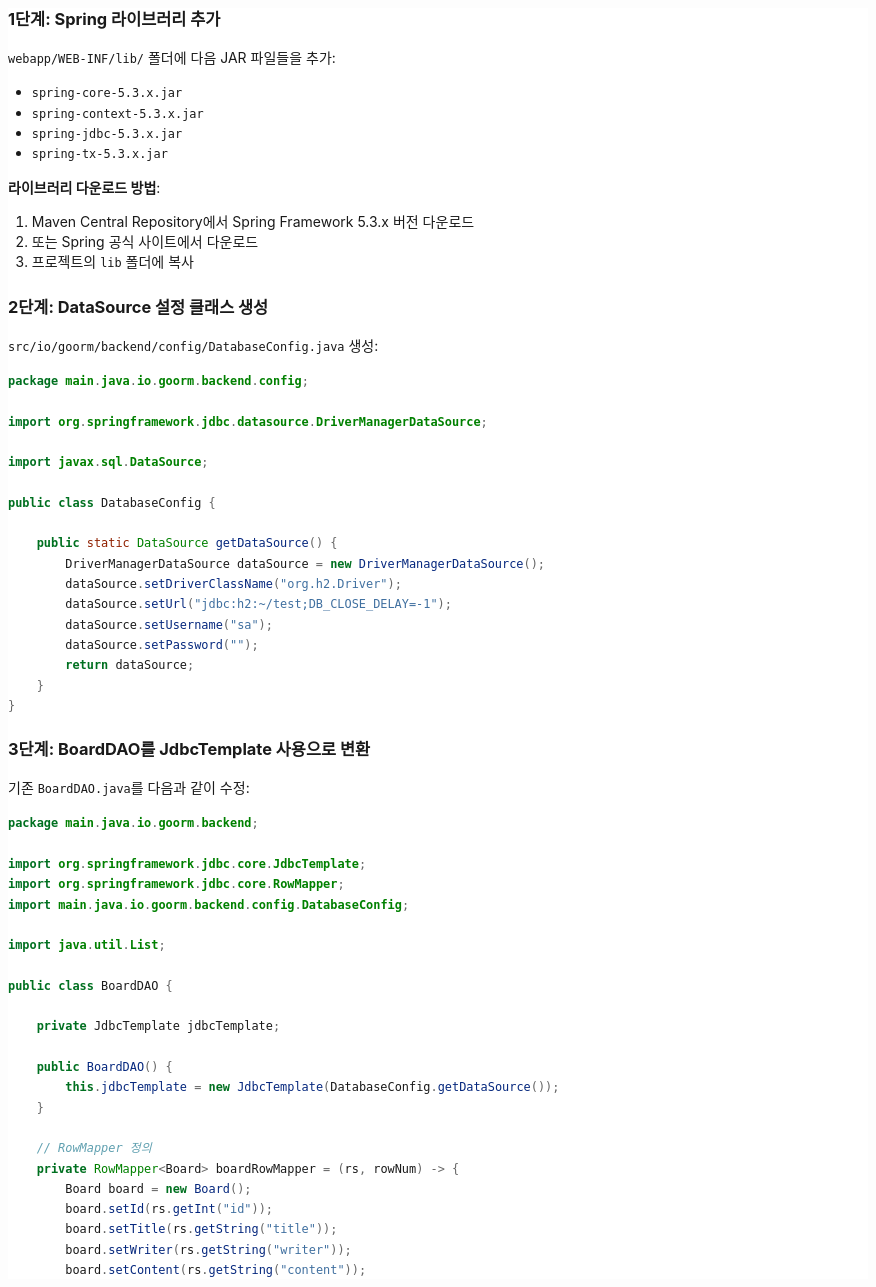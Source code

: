 ### 1단계: Spring 라이브러리 추가

`webapp/WEB-INF/lib/` 폴더에 다음 JAR 파일들을 추가:

- `spring-core-5.3.x.jar`
- `spring-context-5.3.x.jar`
- `spring-jdbc-5.3.x.jar`
- `spring-tx-5.3.x.jar`

**라이브러리 다운로드 방법**:

1. Maven Central Repository에서 Spring Framework 5.3.x 버전 다운로드
2. 또는 Spring 공식 사이트에서 다운로드
3. 프로젝트의 `lib` 폴더에 복사

### 2단계: DataSource 설정 클래스 생성

`src/io/goorm/backend/config/DatabaseConfig.java` 생성:

```java
package main.java.io.goorm.backend.config;

import org.springframework.jdbc.datasource.DriverManagerDataSource;

import javax.sql.DataSource;

public class DatabaseConfig {

    public static DataSource getDataSource() {
        DriverManagerDataSource dataSource = new DriverManagerDataSource();
        dataSource.setDriverClassName("org.h2.Driver");
        dataSource.setUrl("jdbc:h2:~/test;DB_CLOSE_DELAY=-1");
        dataSource.setUsername("sa");
        dataSource.setPassword("");
        return dataSource;
    }
}
```

### 3단계: BoardDAO를 JdbcTemplate 사용으로 변환

기존 `BoardDAO.java`를 다음과 같이 수정:

```java
package main.java.io.goorm.backend;

import org.springframework.jdbc.core.JdbcTemplate;
import org.springframework.jdbc.core.RowMapper;
import main.java.io.goorm.backend.config.DatabaseConfig;

import java.util.List;

public class BoardDAO {

    private JdbcTemplate jdbcTemplate;

    public BoardDAO() {
        this.jdbcTemplate = new JdbcTemplate(DatabaseConfig.getDataSource());
    }

    // RowMapper 정의
    private RowMapper<Board> boardRowMapper = (rs, rowNum) -> {
        Board board = new Board();
        board.setId(rs.getInt("id"));
        board.setTitle(rs.getString("title"));
        board.setWriter(rs.getString("writer"));
        board.setContent(rs.getString("content"));
```